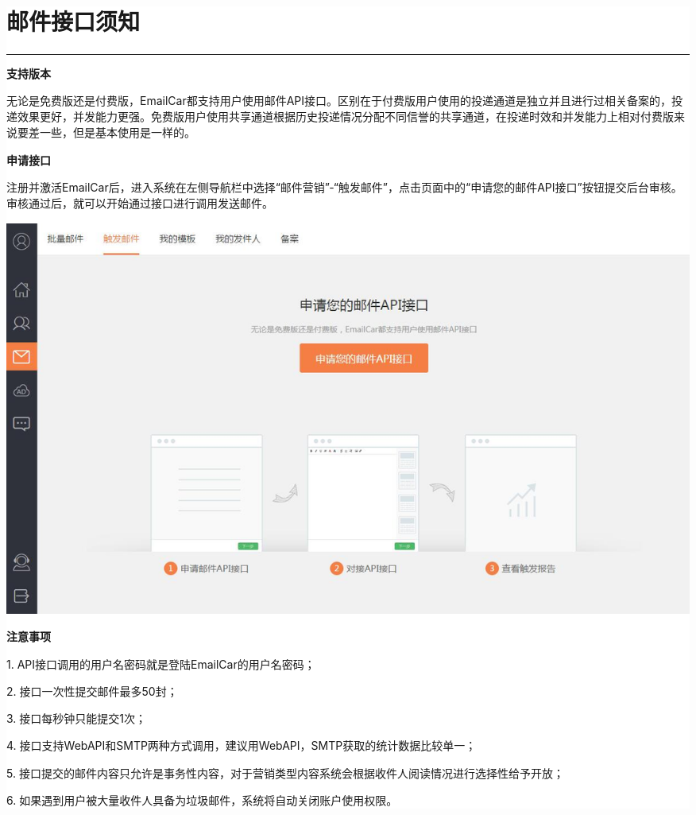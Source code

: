 # 邮件接口须知

---

**支持版本**

无论是免费版还是付费版，EmailCar都支持用户使用邮件API接口。区别在于付费版用户使用的投递通道是独立并且进行过相关备案的，投递效果更好，并发能力更强。免费版用户使用共享通道根据历史投递情况分配不同信誉的共享通道，在投递时效和并发能力上相对付费版来说要差一些，但是基本使用是一样的。



**申请接口**

注册并激活EmailCar后，进入系统在左侧导航栏中选择“邮件营销”-“触发邮件”，点击页面中的“申请您的邮件API接口”按钮提交后台审核。审核通过后，就可以开始通过接口进行调用发送邮件。

![](/assets/QQ截图20170301105923.jpg)

**注意事项**

1. API接口调用的用户名密码就是登陆EmailCar的用户名密码；

2. 接口一次性提交邮件最多50封；

3. 接口每秒钟只能提交1次；

4. 接口支持WebAPI和SMTP两种方式调用，建议用WebAPI，SMTP获取的统计数据比较单一；

5. 接口提交的邮件内容只允许是事务性内容，对于营销类型内容系统会根据收件人阅读情况进行选择性给予开放；

6. 如果遇到用户被大量收件人具备为垃圾邮件，系统将自动关闭账户使用权限。
